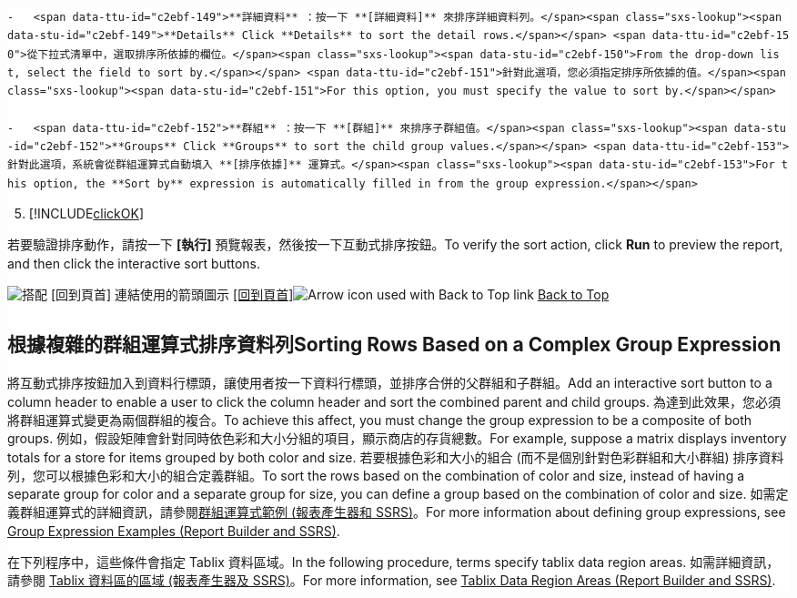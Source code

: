     -   <span data-ttu-id="c2ebf-149">**詳細資料** ：按一下 **[詳細資料]** 來排序詳細資料列。</span><span class="sxs-lookup"><span data-stu-id="c2ebf-149">**Details** Click **Details** to sort the detail rows.</span></span> <span data-ttu-id="c2ebf-150">從下拉式清單中，選取排序所依據的欄位。</span><span class="sxs-lookup"><span data-stu-id="c2ebf-150">From the drop-down list, select the field to sort by.</span></span> <span data-ttu-id="c2ebf-151">針對此選項，您必須指定排序所依據的值。</span><span class="sxs-lookup"><span data-stu-id="c2ebf-151">For this option, you must specify the value to sort by.</span></span>  
  
    -   <span data-ttu-id="c2ebf-152">**群組** ：按一下 **[群組]** 來排序子群組值。</span><span class="sxs-lookup"><span data-stu-id="c2ebf-152">**Groups** Click **Groups** to sort the child group values.</span></span> <span data-ttu-id="c2ebf-153">針對此選項，系統會從群組運算式自動填入 **[排序依據]** 運算式。</span><span class="sxs-lookup"><span data-stu-id="c2ebf-153">For this option, the **Sort by** expression is automatically filled in from the group expression.</span></span>  
  
5.  [!INCLUDE[clickOK](../../../includes/clickok-md.md)]  
  
 <span data-ttu-id="c2ebf-154">若要驗證排序動作，請按一下 **[執行]** 預覽報表，然後按一下互動式排序按鈕。</span><span class="sxs-lookup"><span data-stu-id="c2ebf-154">To verify the sort action, click **Run** to preview the report, and then click the interactive sort buttons.</span></span>  
  
 <span data-ttu-id="c2ebf-155">![搭配 [回到頁首] 連結使用的箭頭圖示](../../2014-toc/media/uparrow16x16.gif "與 [回到頁首] 連結搭配使用的箭頭圖示") [[回到頁首]](#BackToTop)</span><span class="sxs-lookup"><span data-stu-id="c2ebf-155">![Arrow icon used with Back to Top link](../../2014-toc/media/uparrow16x16.gif "Arrow icon used with Back to Top link") [Back to Top](#BackToTop)</span></span>  
  
##  <a name="sorting-rows-based-on-a-complex-group-expression"></a><a name="SortingMultipleRowGroups"></a> <span data-ttu-id="c2ebf-156">根據複雜的群組運算式排序資料列</span><span class="sxs-lookup"><span data-stu-id="c2ebf-156">Sorting Rows Based on a Complex Group Expression</span></span>  
 <span data-ttu-id="c2ebf-157">將互動式排序按鈕加入到資料行標頭，讓使用者按一下資料行標頭，並排序合併的父群組和子群組。</span><span class="sxs-lookup"><span data-stu-id="c2ebf-157">Add an interactive sort button to a column header to enable a user to click the column header and sort the combined parent and child groups.</span></span> <span data-ttu-id="c2ebf-158">為達到此效果，您必須將群組運算式變更為兩個群組的複合。</span><span class="sxs-lookup"><span data-stu-id="c2ebf-158">To achieve this affect, you must change the group expression to be a composite of both groups.</span></span> <span data-ttu-id="c2ebf-159">例如，假設矩陣會針對同時依色彩和大小分組的項目，顯示商店的存貨總數。</span><span class="sxs-lookup"><span data-stu-id="c2ebf-159">For example, suppose a matrix displays inventory totals for a store for items grouped by both color and size.</span></span> <span data-ttu-id="c2ebf-160">若要根據色彩和大小的組合 (而不是個別針對色彩群組和大小群組) 排序資料列，您可以根據色彩和大小的組合定義群組。</span><span class="sxs-lookup"><span data-stu-id="c2ebf-160">To sort the rows based on the combination of color and size, instead of having a separate group for color and a separate group for size, you can define a group based on the combination of color and size.</span></span> <span data-ttu-id="c2ebf-161">如需定義群組運算式的詳細資訊，請參閱[群組運算式範例 &#40;報表產生器和 SSRS&#41;](expression-examples-report-builder-and-ssrs.md)。</span><span class="sxs-lookup"><span data-stu-id="c2ebf-161">For more information about defining group expressions, see [Group Expression Examples &#40;Report Builder and SSRS&#41;](expression-examples-report-builder-and-ssrs.md).</span></span>  
  
 <span data-ttu-id="c2ebf-162">在下列程序中，這些條件會指定 Tablix 資料區域。</span><span class="sxs-lookup"><span data-stu-id="c2ebf-162">In the following procedure, terms specify tablix data region areas.</span></span> <span data-ttu-id="c2ebf-163">如需詳細資訊，請參閱 [Tablix 資料區的區域 &#40;報表產生器及 SSRS&#41;](tablix-data-region-areas-report-builder-and-ssrs.md)。</span><span class="sxs-lookup"><span data-stu-id="c2ebf-163">For more information, see [Tablix Data Region Areas &#40;Report Builder and SSRS&#41;](tablix-data-region-areas-report-builder-and-ssrs.md).</span></span>  
  